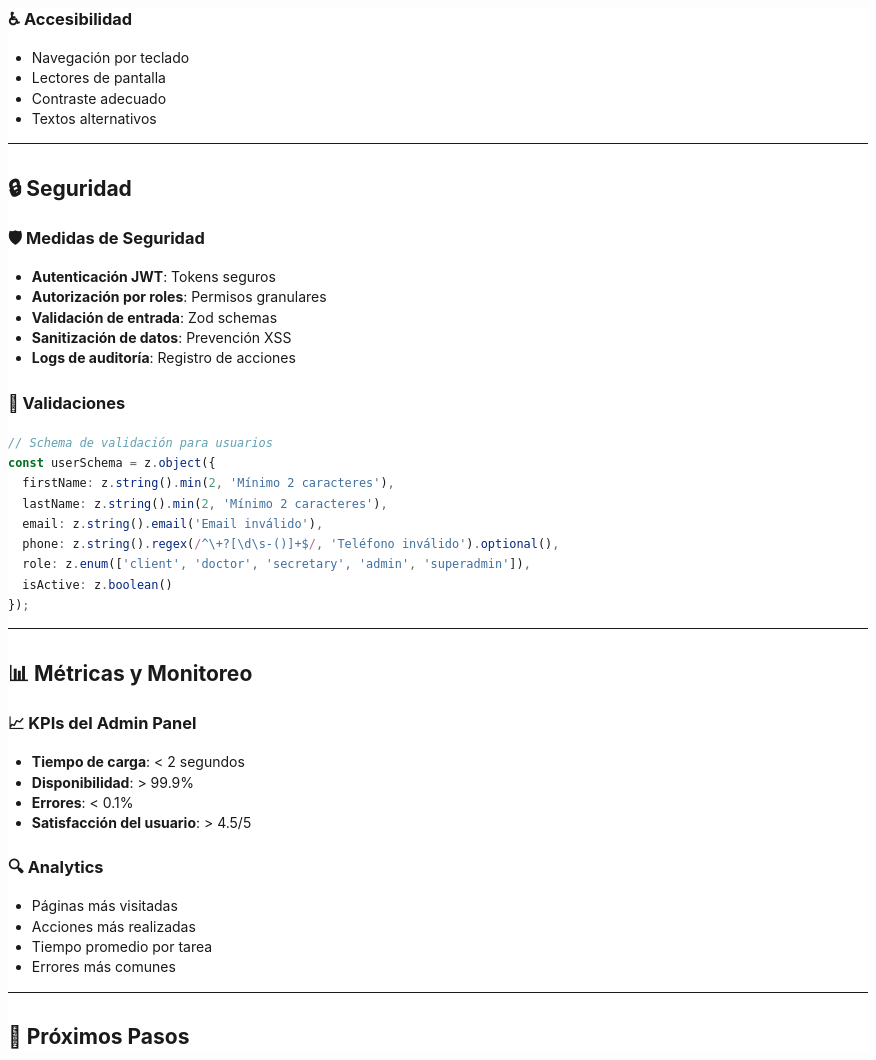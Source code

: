 ### ♿ Accesibilidad
- Navegación por teclado
- Lectores de pantalla
- Contraste adecuado
- Textos alternativos

---

## 🔒 Seguridad

### 🛡️ Medidas de Seguridad
- **Autenticación JWT**: Tokens seguros
- **Autorización por roles**: Permisos granulares
- **Validación de entrada**: Zod schemas
- **Sanitización de datos**: Prevención XSS
- **Logs de auditoría**: Registro de acciones

### 🔐 Validaciones
```typescript
// Schema de validación para usuarios
const userSchema = z.object({
  firstName: z.string().min(2, 'Mínimo 2 caracteres'),
  lastName: z.string().min(2, 'Mínimo 2 caracteres'),
  email: z.string().email('Email inválido'),
  phone: z.string().regex(/^\+?[\d\s-()]+$/, 'Teléfono inválido').optional(),
  role: z.enum(['client', 'doctor', 'secretary', 'admin', 'superadmin']),
  isActive: z.boolean()
});
```

---

## 📊 Métricas y Monitoreo

### 📈 KPIs del Admin Panel
- **Tiempo de carga**: < 2 segundos
- **Disponibilidad**: > 99.9%
- **Errores**: < 0.1%
- **Satisfacción del usuario**: > 4.5/5

### 🔍 Analytics
- Páginas más visitadas
- Acciones más realizadas
- Tiempo promedio por tarea
- Errores más comunes

---

## 🚀 Próximos Pasos
